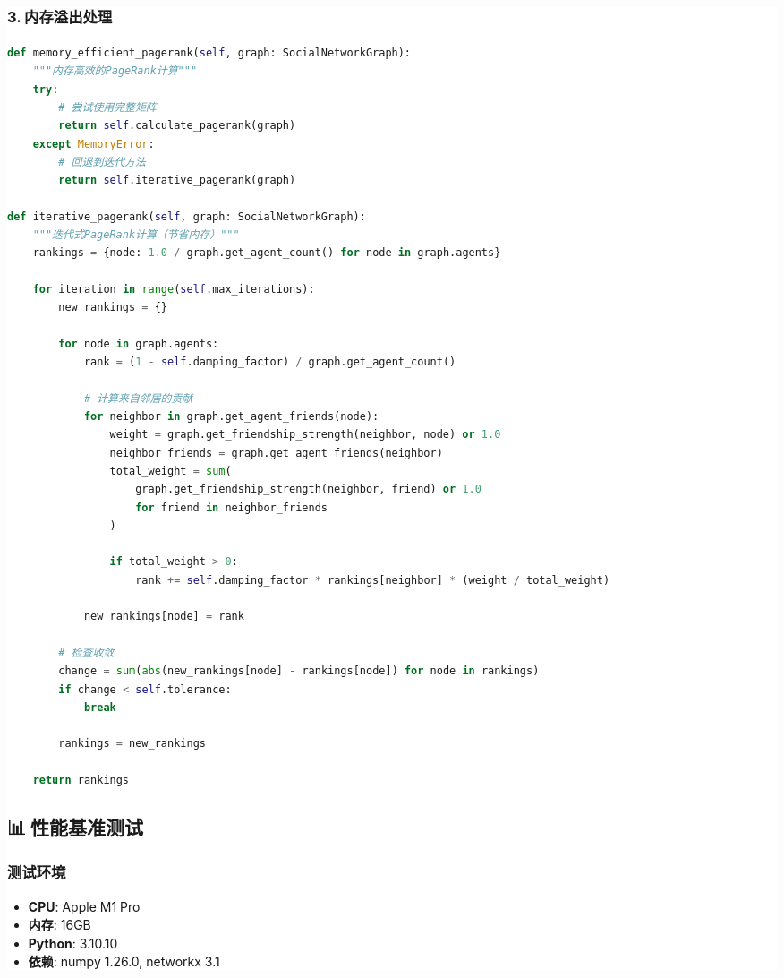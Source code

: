 ### 3. 内存溢出处理
```python
def memory_efficient_pagerank(self, graph: SocialNetworkGraph):
    """内存高效的PageRank计算"""
    try:
        # 尝试使用完整矩阵
        return self.calculate_pagerank(graph)
    except MemoryError:
        # 回退到迭代方法
        return self.iterative_pagerank(graph)

def iterative_pagerank(self, graph: SocialNetworkGraph):
    """迭代式PageRank计算（节省内存）"""
    rankings = {node: 1.0 / graph.get_agent_count() for node in graph.agents}

    for iteration in range(self.max_iterations):
        new_rankings = {}

        for node in graph.agents:
            rank = (1 - self.damping_factor) / graph.get_agent_count()

            # 计算来自邻居的贡献
            for neighbor in graph.get_agent_friends(node):
                weight = graph.get_friendship_strength(neighbor, node) or 1.0
                neighbor_friends = graph.get_agent_friends(neighbor)
                total_weight = sum(
                    graph.get_friendship_strength(neighbor, friend) or 1.0
                    for friend in neighbor_friends
                )

                if total_weight > 0:
                    rank += self.damping_factor * rankings[neighbor] * (weight / total_weight)

            new_rankings[node] = rank

        # 检查收敛
        change = sum(abs(new_rankings[node] - rankings[node]) for node in rankings)
        if change < self.tolerance:
            break

        rankings = new_rankings

    return rankings
```

## 📊 性能基准测试

### 测试环境
- **CPU**: Apple M1 Pro
- **内存**: 16GB
- **Python**: 3.10.10
- **依赖**: numpy 1.26.0, networkx 3.1
